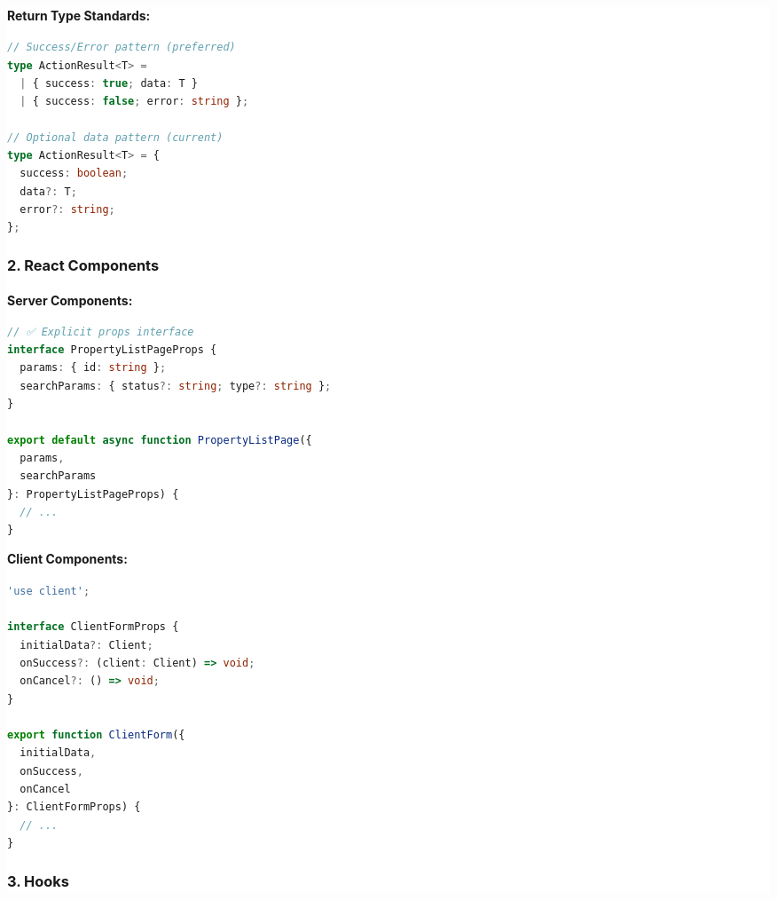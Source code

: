 **Return Type Standards:**
```typescript
// Success/Error pattern (preferred)
type ActionResult<T> = 
  | { success: true; data: T }
  | { success: false; error: string };

// Optional data pattern (current)
type ActionResult<T> = {
  success: boolean;
  data?: T;
  error?: string;
};
```

### 2. React Components

**Server Components:**
```typescript
// ✅ Explicit props interface
interface PropertyListPageProps {
  params: { id: string };
  searchParams: { status?: string; type?: string };
}

export default async function PropertyListPage({ 
  params, 
  searchParams 
}: PropertyListPageProps) {
  // ...
}
```

**Client Components:**
```typescript
'use client';

interface ClientFormProps {
  initialData?: Client;
  onSuccess?: (client: Client) => void;
  onCancel?: () => void;
}

export function ClientForm({ 
  initialData, 
  onSuccess, 
  onCancel 
}: ClientFormProps) {
  // ...
}
```

### 3. Hooks
